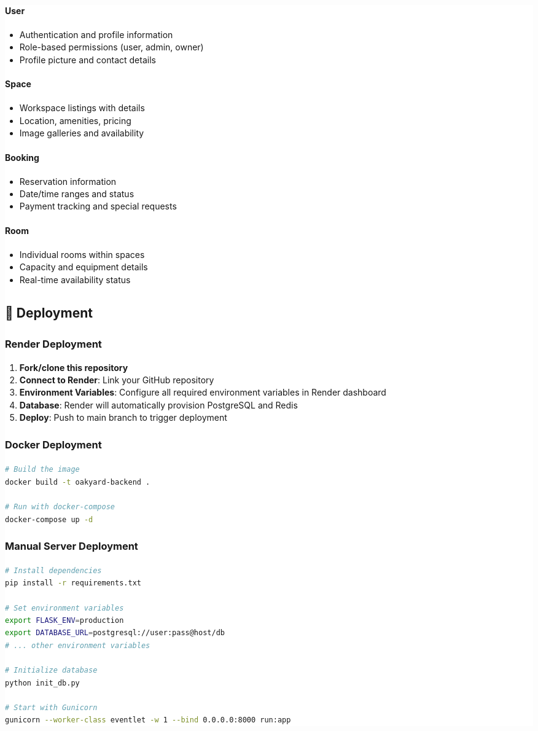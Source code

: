 #### User
- Authentication and profile information
- Role-based permissions (user, admin, owner)
- Profile picture and contact details

#### Space
- Workspace listings with details
- Location, amenities, pricing
- Image galleries and availability

#### Booking
- Reservation information
- Date/time ranges and status
- Payment tracking and special requests

#### Room
- Individual rooms within spaces
- Capacity and equipment details
- Real-time availability status

## 🚀 Deployment

### Render Deployment

1. **Fork/clone this repository**
2. **Connect to Render**: Link your GitHub repository
3. **Environment Variables**: Configure all required environment variables in Render dashboard
4. **Database**: Render will automatically provision PostgreSQL and Redis
5. **Deploy**: Push to main branch to trigger deployment

### Docker Deployment

```bash
# Build the image
docker build -t oakyard-backend .

# Run with docker-compose
docker-compose up -d
```

### Manual Server Deployment

```bash
# Install dependencies
pip install -r requirements.txt

# Set environment variables
export FLASK_ENV=production
export DATABASE_URL=postgresql://user:pass@host/db
# ... other environment variables

# Initialize database
python init_db.py

# Start with Gunicorn
gunicorn --worker-class eventlet -w 1 --bind 0.0.0.0:8000 run:app
```
